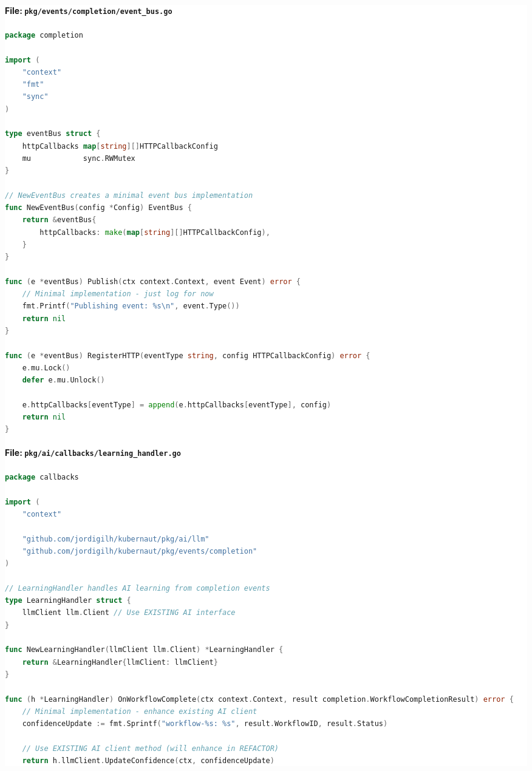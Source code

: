 #### **File**: `pkg/events/completion/event_bus.go`
```go
package completion

import (
    "context"
    "fmt"
    "sync"
)

type eventBus struct {
    httpCallbacks map[string][]HTTPCallbackConfig
    mu            sync.RWMutex
}

// NewEventBus creates a minimal event bus implementation
func NewEventBus(config *Config) EventBus {
    return &eventBus{
        httpCallbacks: make(map[string][]HTTPCallbackConfig),
    }
}

func (e *eventBus) Publish(ctx context.Context, event Event) error {
    // Minimal implementation - just log for now
    fmt.Printf("Publishing event: %s\n", event.Type())
    return nil
}

func (e *eventBus) RegisterHTTP(eventType string, config HTTPCallbackConfig) error {
    e.mu.Lock()
    defer e.mu.Unlock()

    e.httpCallbacks[eventType] = append(e.httpCallbacks[eventType], config)
    return nil
}
```

#### **File**: `pkg/ai/callbacks/learning_handler.go`
```go
package callbacks

import (
    "context"

    "github.com/jordigilh/kubernaut/pkg/ai/llm"
    "github.com/jordigilh/kubernaut/pkg/events/completion"
)

// LearningHandler handles AI learning from completion events
type LearningHandler struct {
    llmClient llm.Client // Use EXISTING AI interface
}

func NewLearningHandler(llmClient llm.Client) *LearningHandler {
    return &LearningHandler{llmClient: llmClient}
}

func (h *LearningHandler) OnWorkflowComplete(ctx context.Context, result completion.WorkflowCompletionResult) error {
    // Minimal implementation - enhance existing AI client
    confidenceUpdate := fmt.Sprintf("workflow-%s: %s", result.WorkflowID, result.Status)

    // Use EXISTING AI client method (will enhance in REFACTOR)
    return h.llmClient.UpdateConfidence(ctx, confidenceUpdate)
```